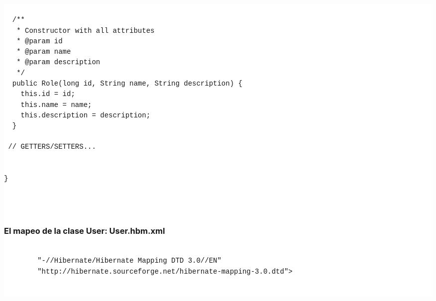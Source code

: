 <div>
	<span style="font-family:courier new,courier,monospace;">﻿ &nbsp;</span></div>
<div>
	<span style="font-family:courier new,courier,monospace;">﻿ &nbsp;/**</span></div>
<div>
	<span style="font-family:courier new,courier,monospace;">﻿ &nbsp; * Constructor with all attributes</span></div>
<div>
	<span style="font-family:courier new,courier,monospace;">﻿ &nbsp; * @param id</span></div>
<div>
	<span style="font-family:courier new,courier,monospace;">﻿ &nbsp; * @param name</span></div>
<div>
	<span style="font-family:courier new,courier,monospace;">﻿ &nbsp; * @param description</span></div>
<div>
	<span style="font-family:courier new,courier,monospace;">﻿ &nbsp; */</span></div>
<div>
	<span style="font-family:courier new,courier,monospace;">﻿ &nbsp;public Role(long id, String name, String description) {</span></div>
<div>
	<span style="font-family:courier new,courier,monospace;">﻿ &nbsp;﻿ &nbsp;this.id = id;</span></div>
<div>
	<span style="font-family:courier new,courier,monospace;">﻿ &nbsp;﻿ &nbsp;this.name = name;</span></div>
<div>
	<span style="font-family:courier new,courier,monospace;">﻿ &nbsp;﻿ &nbsp;this.description = description;</span></div>
<div>
	<span style="font-family:courier new,courier,monospace;">﻿ &nbsp;}</span></div>
<div>
	&nbsp;</div>
<div>
	<span style="font-family:courier new,courier,monospace;">﻿<span class="Apple-tab-span" style="white-space: pre; "> </span>// GETTERS/SETTERS...</span></div>
<div>
	<span style="font-family:courier new,courier,monospace;">&nbsp;&nbsp;</span></div>
<div>
	<span style="font-family:courier new,courier,monospace;">﻿ &nbsp;</span></div>
<div>
	<span style="font-family:courier new,courier,monospace;">}</span></div>
<div>
	&nbsp;</div>
<div>
	&nbsp;</div>
<div>
	&nbsp;</div>
<h3>
	El mapeo de la clase User: User.hbm.xml</h3>
<div>
	<span style="font-family:courier new,courier,monospace;"><!--?xml version="1.0" encoding="UTF-8"?--></span></div>
<div>
	&nbsp;</div>
<div>
	<span style="font-family:courier new,courier,monospace;">&nbsp; &nbsp; &nbsp; &nbsp; &quot;-//Hibernate/Hibernate Mapping DTD 3.0//EN&quot;</span></div>
<div>
	<span style="font-family:courier new,courier,monospace;">&nbsp; &nbsp; &nbsp; &nbsp; &quot;http://hibernate.sourceforge.net/hibernate-mapping-3.0.dtd&quot;&gt;</span></div>
<div>
	&nbsp;</div>
<div>
	<span style="font-family:courier new,courier,monospace;">&nbsp;<!-- Mapping configuration details between Customer class and customer table --></span></div>
<div>